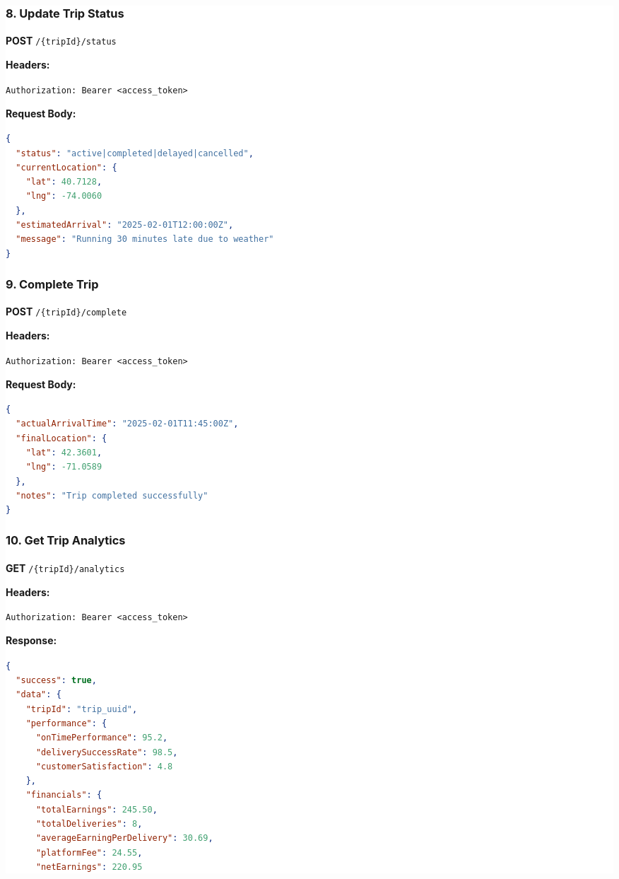 ### 8. Update Trip Status

**POST** `/{tripId}/status`

**Headers:**
```
Authorization: Bearer <access_token>
```

**Request Body:**
```json
{
  "status": "active|completed|delayed|cancelled",
  "currentLocation": {
    "lat": 40.7128,
    "lng": -74.0060
  },
  "estimatedArrival": "2025-02-01T12:00:00Z",
  "message": "Running 30 minutes late due to weather"
}
```

### 9. Complete Trip

**POST** `/{tripId}/complete`

**Headers:**
```
Authorization: Bearer <access_token>
```

**Request Body:**
```json
{
  "actualArrivalTime": "2025-02-01T11:45:00Z",
  "finalLocation": {
    "lat": 42.3601,
    "lng": -71.0589
  },
  "notes": "Trip completed successfully"
}
```

### 10. Get Trip Analytics

**GET** `/{tripId}/analytics`

**Headers:**
```
Authorization: Bearer <access_token>
```

**Response:**
```json
{
  "success": true,
  "data": {
    "tripId": "trip_uuid",
    "performance": {
      "onTimePerformance": 95.2,
      "deliverySuccessRate": 98.5,
      "customerSatisfaction": 4.8
    },
    "financials": {
      "totalEarnings": 245.50,
      "totalDeliveries": 8,
      "averageEarningPerDelivery": 30.69,
      "platformFee": 24.55,
      "netEarnings": 220.95
```